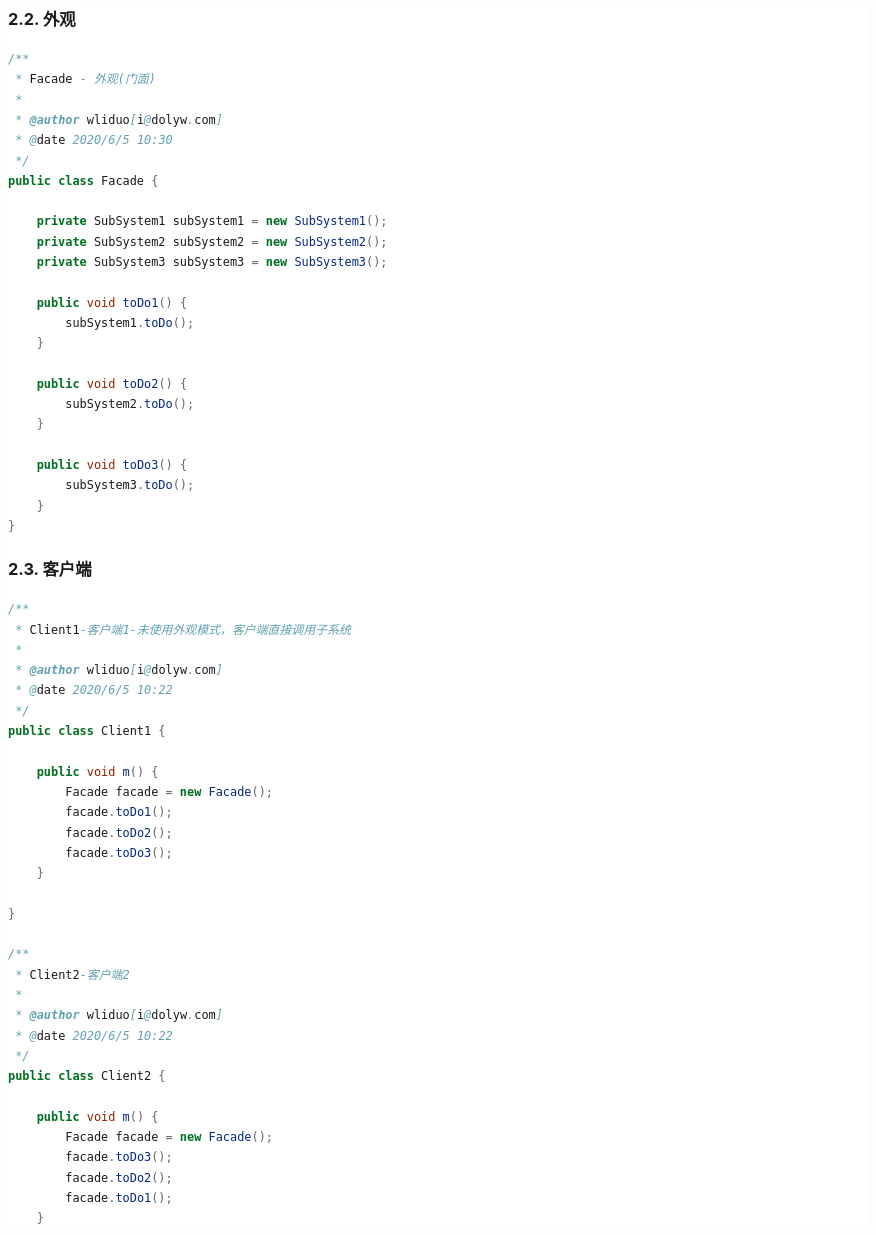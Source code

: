 ### 2.2. 外观

```java
/**
 * Facade - 外观(门面)
 *
 * @author wliduo[i@dolyw.com]
 * @date 2020/6/5 10:30
 */
public class Facade {

    private SubSystem1 subSystem1 = new SubSystem1();
    private SubSystem2 subSystem2 = new SubSystem2();
    private SubSystem3 subSystem3 = new SubSystem3();

    public void toDo1() {
        subSystem1.toDo();
    }

    public void toDo2() {
        subSystem2.toDo();
    }

    public void toDo3() {
        subSystem3.toDo();
    }
}
```

### 2.3. 客户端

```java
/**
 * Client1-客户端1-未使用外观模式，客户端直接调用子系统
 *
 * @author wliduo[i@dolyw.com]
 * @date 2020/6/5 10:22
 */
public class Client1 {
    
    public void m() {
        Facade facade = new Facade();
        facade.toDo1();
        facade.toDo2();
        facade.toDo3();
    }
    
}

/**
 * Client2-客户端2
 *
 * @author wliduo[i@dolyw.com]
 * @date 2020/6/5 10:22
 */
public class Client2 {

    public void m() {
        Facade facade = new Facade();
        facade.toDo3();
        facade.toDo2();
        facade.toDo1();
    }

```
